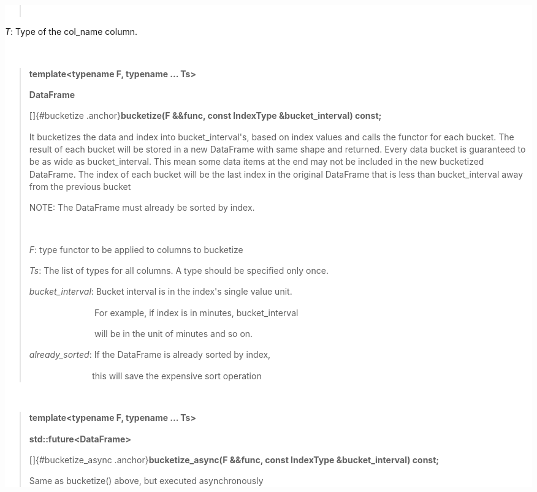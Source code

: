 >
>  

*T*: Type of the col\_name column.

 

> **template\<typename F, typename \... Ts\>**
>
> **DataFrame**
>
> []{#bucketize .anchor}**bucketize(F &&func, const IndexType
> &bucket\_interval) const;**
>
> It bucketizes the data and index into bucket\_interval\'s, based on
> index values and calls the functor for each bucket. The result of each
> bucket will be stored in a new DataFrame with same shape and returned.
> Every data bucket is guaranteed to be as wide as bucket\_interval.
> This mean some data items at the end may not be included in the new
> bucketized DataFrame. The index of each bucket will be the last index
> in the original DataFrame that is less than bucket\_interval away from
> the previous bucket
>
> NOTE: The DataFrame must already be sorted by index.
>
>  
>
> *F*: type functor to be applied to columns to bucketize
>
> *Ts*: The list of types for all columns. A type should be specified
> only once.
>
> *bucket\_interval*: Bucket interval is in the index\'s single value
> unit.
>
>                            For example, if index is in minutes,
> bucket\_interval
>
>                            will be in the unit of minutes and so on.
>
> *already\_sorted*: If the DataFrame is already sorted by index,
>
>                           this will save the expensive sort operation

 

> **template\<typename F, typename \... Ts\>**
>
> **std::future\<DataFrame\>**
>
> []{#bucketize_async .anchor}**bucketize\_async(F &&func, const
> IndexType &bucket\_interval) const;**
>
> Same as bucketize() above, but executed asynchronously
